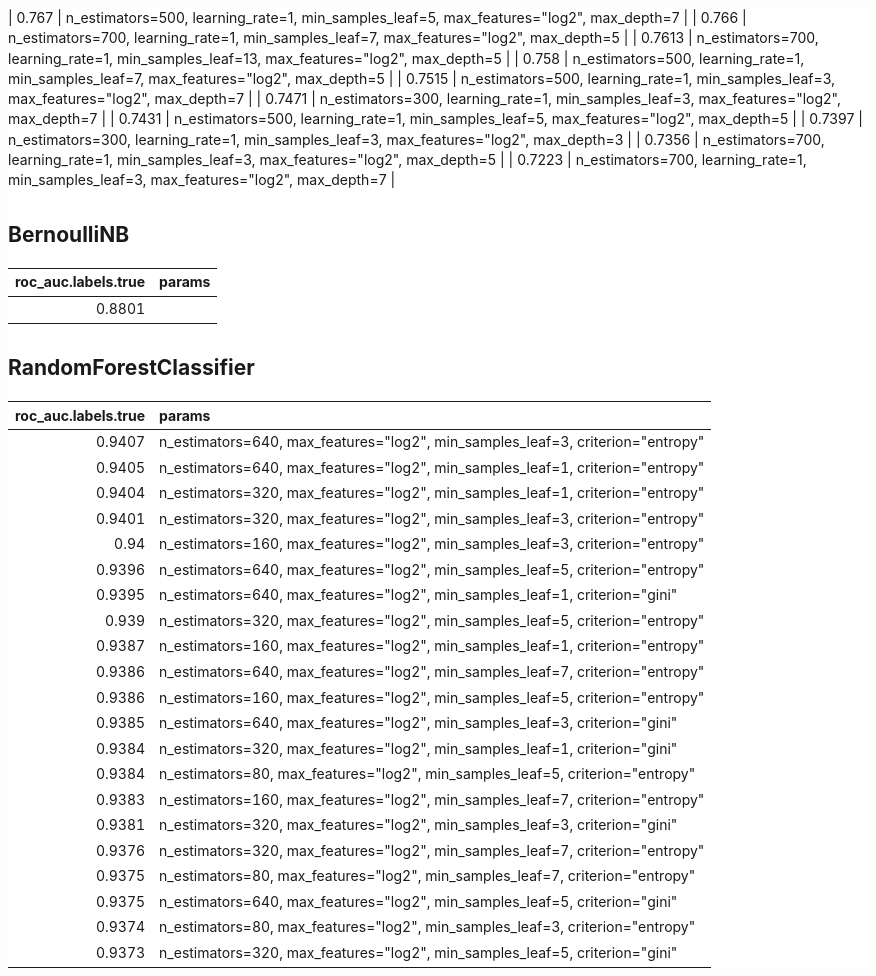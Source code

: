 |                0.767  | n_estimators=500, learning_rate=1, min_samples_leaf=5, max_features="log2", max_depth=7     |
|                0.766  | n_estimators=700, learning_rate=1, min_samples_leaf=7, max_features="log2", max_depth=5     |
|                0.7613 | n_estimators=700, learning_rate=1, min_samples_leaf=13, max_features="log2", max_depth=5    |
|                0.758  | n_estimators=500, learning_rate=1, min_samples_leaf=7, max_features="log2", max_depth=5     |
|                0.7515 | n_estimators=500, learning_rate=1, min_samples_leaf=3, max_features="log2", max_depth=7     |
|                0.7471 | n_estimators=300, learning_rate=1, min_samples_leaf=3, max_features="log2", max_depth=7     |
|                0.7431 | n_estimators=500, learning_rate=1, min_samples_leaf=5, max_features="log2", max_depth=5     |
|                0.7397 | n_estimators=300, learning_rate=1, min_samples_leaf=3, max_features="log2", max_depth=3     |
|                0.7356 | n_estimators=700, learning_rate=1, min_samples_leaf=3, max_features="log2", max_depth=5     |
|                0.7223 | n_estimators=700, learning_rate=1, min_samples_leaf=3, max_features="log2", max_depth=7     |

## BernoulliNB
|   roc_auc.labels.true | params   |
|----------------------:|:---------|
|                0.8801 |          |

## RandomForestClassifier
|   roc_auc.labels.true | params                                                                          |
|----------------------:|:--------------------------------------------------------------------------------|
|                0.9407 | n_estimators=640, max_features="log2", min_samples_leaf=3, criterion="entropy"  |
|                0.9405 | n_estimators=640, max_features="log2", min_samples_leaf=1, criterion="entropy"  |
|                0.9404 | n_estimators=320, max_features="log2", min_samples_leaf=1, criterion="entropy"  |
|                0.9401 | n_estimators=320, max_features="log2", min_samples_leaf=3, criterion="entropy"  |
|                0.94   | n_estimators=160, max_features="log2", min_samples_leaf=3, criterion="entropy"  |
|                0.9396 | n_estimators=640, max_features="log2", min_samples_leaf=5, criterion="entropy"  |
|                0.9395 | n_estimators=640, max_features="log2", min_samples_leaf=1, criterion="gini"     |
|                0.939  | n_estimators=320, max_features="log2", min_samples_leaf=5, criterion="entropy"  |
|                0.9387 | n_estimators=160, max_features="log2", min_samples_leaf=1, criterion="entropy"  |
|                0.9386 | n_estimators=640, max_features="log2", min_samples_leaf=7, criterion="entropy"  |
|                0.9386 | n_estimators=160, max_features="log2", min_samples_leaf=5, criterion="entropy"  |
|                0.9385 | n_estimators=640, max_features="log2", min_samples_leaf=3, criterion="gini"     |
|                0.9384 | n_estimators=320, max_features="log2", min_samples_leaf=1, criterion="gini"     |
|                0.9384 | n_estimators=80, max_features="log2", min_samples_leaf=5, criterion="entropy"   |
|                0.9383 | n_estimators=160, max_features="log2", min_samples_leaf=7, criterion="entropy"  |
|                0.9381 | n_estimators=320, max_features="log2", min_samples_leaf=3, criterion="gini"     |
|                0.9376 | n_estimators=320, max_features="log2", min_samples_leaf=7, criterion="entropy"  |
|                0.9375 | n_estimators=80, max_features="log2", min_samples_leaf=7, criterion="entropy"   |
|                0.9375 | n_estimators=640, max_features="log2", min_samples_leaf=5, criterion="gini"     |
|                0.9374 | n_estimators=80, max_features="log2", min_samples_leaf=3, criterion="entropy"   |
|                0.9373 | n_estimators=320, max_features="log2", min_samples_leaf=5, criterion="gini"     |